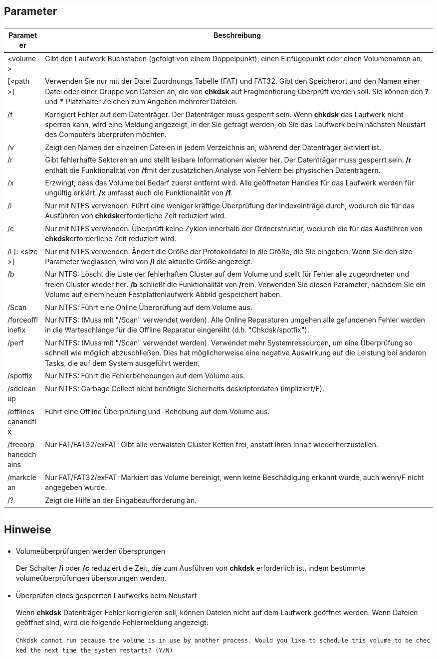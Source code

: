 ## <a name="parameters"></a>Parameter

|      Parameter       |                  Beschreibung                                    |
| -------------------- | ------------------------------------------------------------------------ |
|      \<volume >      | Gibt den Laufwerk Buchstaben (gefolgt von einem Doppelpunkt), einen Einfügepunkt oder einen Volumenamen an.  |
| [\<path >] <FileName> | Verwenden Sie nur mit der Datei Zuordnungs Tabelle (FAT) und FAT32. Gibt den Speicherort und den Namen einer Datei oder einer Gruppe von Dateien an, die von **chkdsk** auf Fragmentierung überprüft werden soll. Sie können den **?** und **&#42;** Platzhalter Zeichen zum Angeben mehrerer Dateien. |
|         /f          | Korrigiert Fehler auf dem Datenträger. Der Datenträger muss gesperrt sein. Wenn **chkdsk** das Laufwerk nicht sperren kann, wird eine Meldung angezeigt, in der Sie gefragt werden, ob Sie das Laufwerk beim nächsten Neustart des Computers überprüfen möchten. |
|         /v          | Zeigt den Namen der einzelnen Dateien in jedem Verzeichnis an, während der Datenträger aktiviert ist.     |
|         /r          | Gibt fehlerhafte Sektoren an und stellt lesbare Informationen wieder her. Der Datenträger muss gesperrt sein. **/r** enthält die Funktionalität von **/f**mit der zusätzlichen Analyse von Fehlern bei physischen Datenträgern.                                   |
|         /x          | Erzwingt, dass das Volume bei Bedarf zuerst entfernt wird. Alle geöffneten Handles für das Laufwerk werden für ungültig erklärt. **/x** umfasst auch die Funktionalität von **/f**.  |
|         /i          | Nur mit NTFS verwenden. Führt eine weniger kräftige Überprüfung der Indexeinträge durch, wodurch die für das Ausführen von **chkdsk**erforderliche Zeit reduziert wird.  |
|         /c          | Nur mit NTFS verwenden. Überprüft keine Zyklen innerhalb der Ordnerstruktur, wodurch die für das Ausführen von **chkdsk**erforderliche Zeit reduziert wird.  |
|    /l [: \<size >]     | Nur mit NTFS verwenden. Ändert die Größe der Protokolldatei in die Größe, die Sie eingeben. Wenn Sie den size-Parameter weglassen, wird von **/l** die aktuelle Größe angezeigt. |
|         /b          | Nur NTFS: Löscht die Liste der fehlerhaften Cluster auf dem Volume und stellt für Fehler alle zugeordneten und freien Cluster wieder her. **/b** schließt die Funktionalität von **/r**ein. Verwenden Sie diesen Parameter, nachdem Sie ein Volume auf einem neuen Festplattenlaufwerk Abbild gespeichert haben.            |
| /Scan               | Nur NTFS: Führt eine Online Überprüfung auf dem Volume aus. |
| /forceofflinefix    | Nur NTFS: (Muss mit "/Scan" verwendet werden). Alle Online Reparaturen umgehen alle gefundenen Fehler werden in die Warteschlange für die Offline Reparatur eingereiht (d.h. "Chkdsk/spotfix"). |
| /perf               | Nur NTFS: (Muss mit "/Scan" verwendet werden). Verwendet mehr Systemressourcen, um eine Überprüfung so schnell wie möglich abzuschließen. Dies hat möglicherweise eine negative Auswirkung auf die Leistung bei anderen Tasks, die auf dem System ausgeführt werden.|
| /spotfix            | Nur NTFS: Führt die Fehlerbehebungen auf dem Volume aus. |
| /sdcleanup          | Nur NTFS: Garbage Collect nicht benötigte Sicherheits deskriptordaten (impliziert/F). |
| /offlinescanandfix  | Führt eine Offline Überprüfung und-Behebung auf dem Volume aus. |
| /freeorphanedchains | Nur FAT/FAT32/exFAT: Gibt alle verwaisten Cluster Ketten frei, anstatt ihren Inhalt wiederherzustellen. |
| /markclean          | Nur FAT/FAT32/exFAT: Markiert das Volume bereinigt, wenn keine Beschädigung erkannt wurde, auch wenn/F nicht angegeben wurde. |
|         /?          | Zeigt die Hilfe an der Eingabeaufforderung an.                       |

## <a name="remarks"></a>Hinweise

- Volumeüberprüfungen werden übersprungen

  Der Schalter **/i** oder **/c** reduziert die Zeit, die zum Ausführen von **chkdsk** erforderlich ist, indem bestimmte volumeüberprüfungen übersprungen werden.
- Überprüfen eines gesperrten Laufwerks beim Neustart

  Wenn **chkdsk** Datenträger Fehler korrigieren soll, können Dateien nicht auf dem Laufwerk geöffnet werden. Wenn Dateien geöffnet sind, wird die folgende Fehlermeldung angezeigt:

  ```
  Chkdsk cannot run because the volume is in use by another process. Would you like to schedule this volume to be checked the next time the system restarts? (Y/N)  
  ``` 
